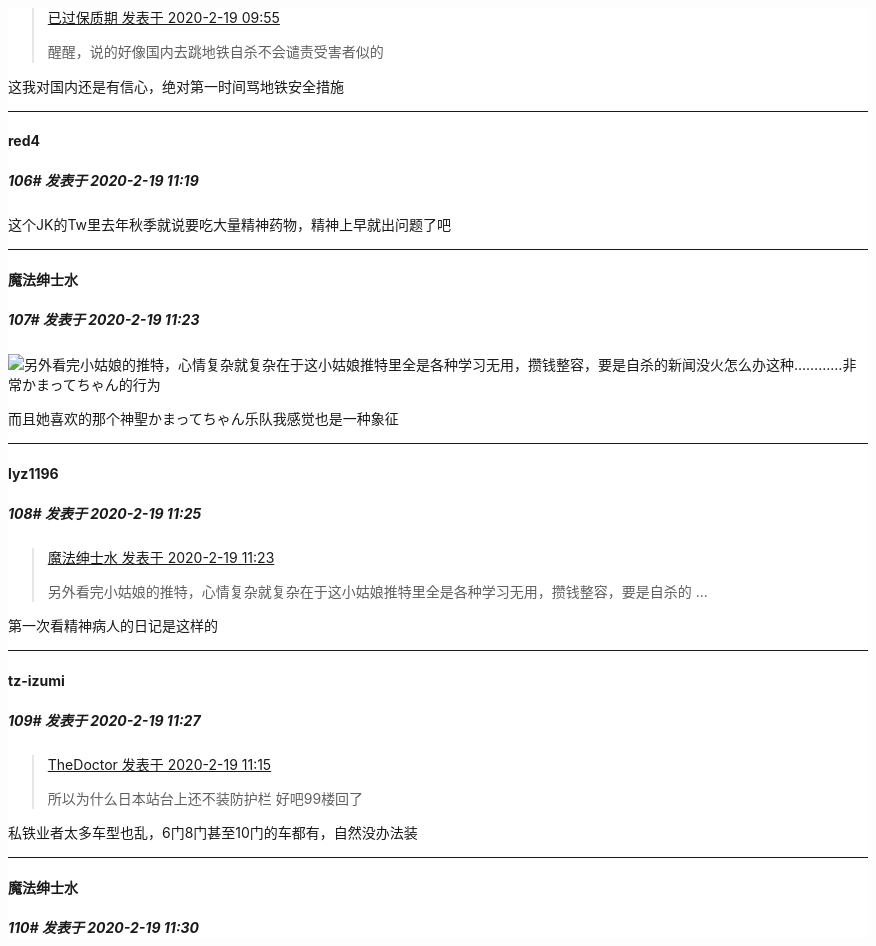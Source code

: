 
<blockquote><a href="httphttps://bbs.saraba1st.com/2b/forum.php?mod=redirect&amp;goto=findpost&amp;pid=46458221&amp;ptid=1914620" target="_blank">已过保质期 发表于 2020-2-19 09:55</a>

醒醒，说的好像国内去跳地铁自杀不会谴责受害者似的</blockquote>
这我对国内还是有信心，绝对第一时间骂地铁安全措施


*****

####  red4  
##### 106#       发表于 2020-2-19 11:19


这个JK的Tw里去年秋季就说要吃大量精神药物，精神上早就出问题了吧


*****

####  魔法绅士水  
##### 107#       发表于 2020-2-19 11:23


<img src="https://static.saraba1st.com/image/smiley/face2017/001.png" referrerpolicy="no-referrer">另外看完小姑娘的推特，心情复杂就复杂在于这小姑娘推特里全是各种学习无用，攒钱整容，要是自杀的新闻没火怎么办这种…………非常かまってちゃん的行为


而且她喜欢的那个神聖かまってちゃん乐队我感觉也是一种象征


*****

####  lyz1196  
##### 108#       发表于 2020-2-19 11:25


<blockquote><a href="httphttps://bbs.saraba1st.com/2b/forum.php?mod=redirect&amp;goto=findpost&amp;pid=46459115&amp;ptid=1914620" target="_blank">魔法绅士水 发表于 2020-2-19 11:23</a>

另外看完小姑娘的推特，心情复杂就复杂在于这小姑娘推特里全是各种学习无用，攒钱整容，要是自杀的 ...</blockquote>
第一次看精神病人的日记是这样的


*****

####  tz-izumi  
##### 109#       发表于 2020-2-19 11:27


<blockquote><a href="httphttps://bbs.saraba1st.com/2b/forum.php?mod=redirect&amp;goto=findpost&amp;pid=46459024&amp;ptid=1914620" target="_blank">TheDoctor 发表于 2020-2-19 11:15</a>

所以为什么日本站台上还不装防护栏 好吧99楼回了</blockquote>
私铁业者太多车型也乱，6门8门甚至10门的车都有，自然没办法装


*****

####  魔法绅士水  
##### 110#       发表于 2020-2-19 11:30
